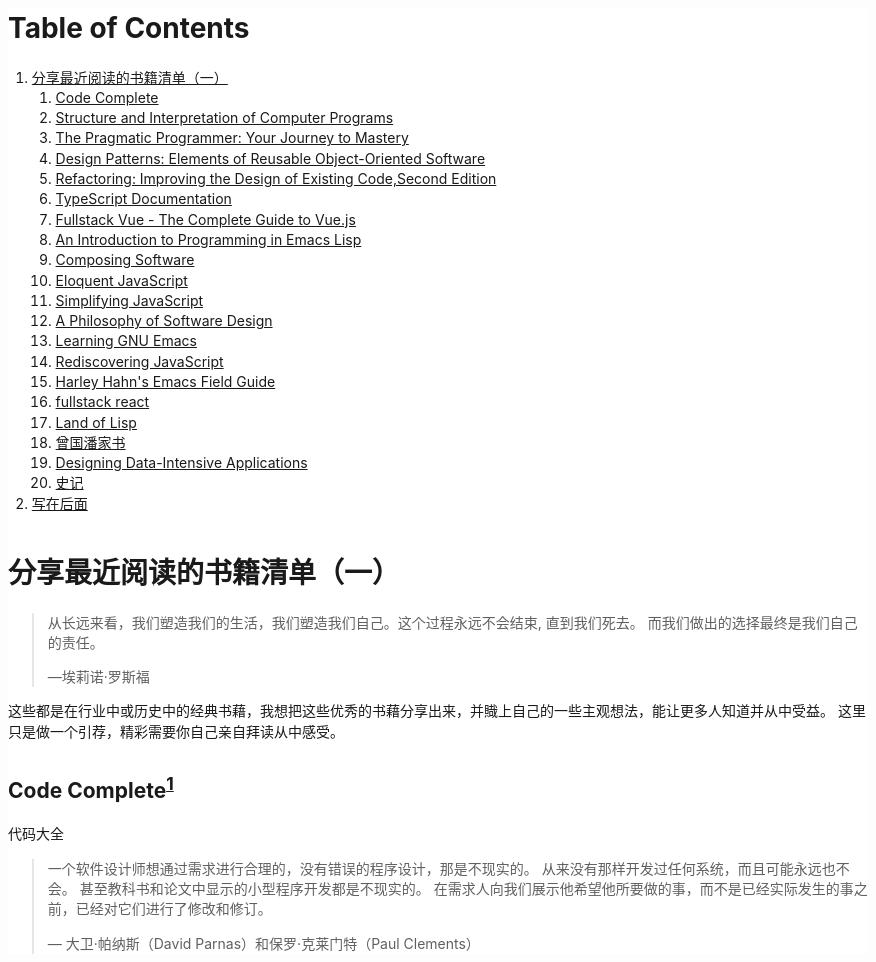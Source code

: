 
# Table of Contents

1.  [分享最近阅读的书籍清单（一）](#org3085ace)
    1.  [Code Complete](#orgfcca523)
    2.  [Structure and Interpretation of Computer Programs](#orgda55951)
    3.  [The Pragmatic Programmer: Your Journey to Mastery](#org4a4f2bc)
    4.  [Design Patterns: Elements of Reusable Object-Oriented Software](#orgd7adc13)
    5.  [Refactoring: Improving the Design of Existing Code,Second Edition](#org17886cd)
    6.  [TypeScript Documentation](#orge55a7a7)
    7.  [Fullstack Vue - The Complete Guide to Vue.js](#org863b9cb)
    8.  [An Introduction to Programming in Emacs Lisp](#org03f6cd6)
    9.  [Composing Software](#orgbe2a45e)
    10. [Eloquent JavaScript](#org5fee7ca)
    11. [Simplifying JavaScript](#org82a5c3c)
    12. [A Philosophy of Software Design](#org89bb529)
    13. [Learning GNU Emacs](#org8e616f3)
    14. [Rediscovering JavaScript](#org76fb3b6)
    15. [Harley Hahn's Emacs Field Guide](#orgddf4b3d)
    16. [fullstack react](#org2ef3d3a)
    17. [Land of Lisp](#orgb598edd)
    18. [曾国潘家书](#org0099009)
    19. [Designing Data-Intensive Applications](#orgd793ffb)
    20. [史记](#org425a1ab)
2.  [写在后面](#org64811b6)



<a id="org3085ace"></a>

# 分享最近阅读的书籍清单（一）

> 从长远来看，我们塑造我们的生活，我们塑造我们自己。这个过程永远不会结束, 直到我们死去。
> 而我们做出的选择最终是我们自己的责任。
> 
> &#x2014;埃莉诺·罗斯福

这些都是在行业中或历史中的经典书藉，我想把这些优秀的书藉分享出来，并賳上自己的一些主观想法，能让更多人知道并从中受益。
这里只是做一个引荐，精彩需要你自己亲自拜读从中感受。


<a id="orgfcca523"></a>

## Code Complete<sup><a id="fnr.1" class="footref" href="#fn.1">1</a></sup>

代码大全

> 一个软件设计师想通过需求进行合理的，没有错误的程序设计，那是不现实的。
> 从来没有那样开发过任何系统，而且可能永远也不会。 甚至教科书和论文中显示的小型程序开发都是不现实的。
> 在需求人向我们展示他希望他所要做的事，而不是已经实际发生的事之前，已经对它们进行了修改和修订。
> 
> &#x2014; 大卫·帕纳斯（David Parnas）和保罗·克莱门特（Paul Clements）
